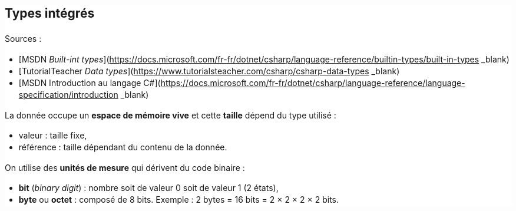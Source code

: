 ## Types intégrés

Sources : 
- [MSDN *Built-int types*](https://docs.microsoft.com/fr-fr/dotnet/csharp/language-reference/builtin-types/built-in-types _blank) 
- [TutorialTeacher *Data types*](https://www.tutorialsteacher.com/csharp/csharp-data-types _blank)
- [MSDN Introduction au langage C#](https://docs.microsoft.com/fr-fr/dotnet/csharp/language-reference/language-specification/introduction _blank)

La donnée occupe un **espace de mémoire vive** et cette **taille** dépend du type utilisé :
- valeur : taille fixe,
- référence : taille dépendant du contenu de la donnée.

On utilise des **unités de mesure** qui dérivent du code binaire :
- **bit** (*binary digit*) : nombre soit de valeur 0 soit de valeur 1 (2 états),
- **byte** ou **octet** : composé de 8 bits. Exemple : 2 bytes = 16 bits = 2 × 2 × 2 × 2 bits.
